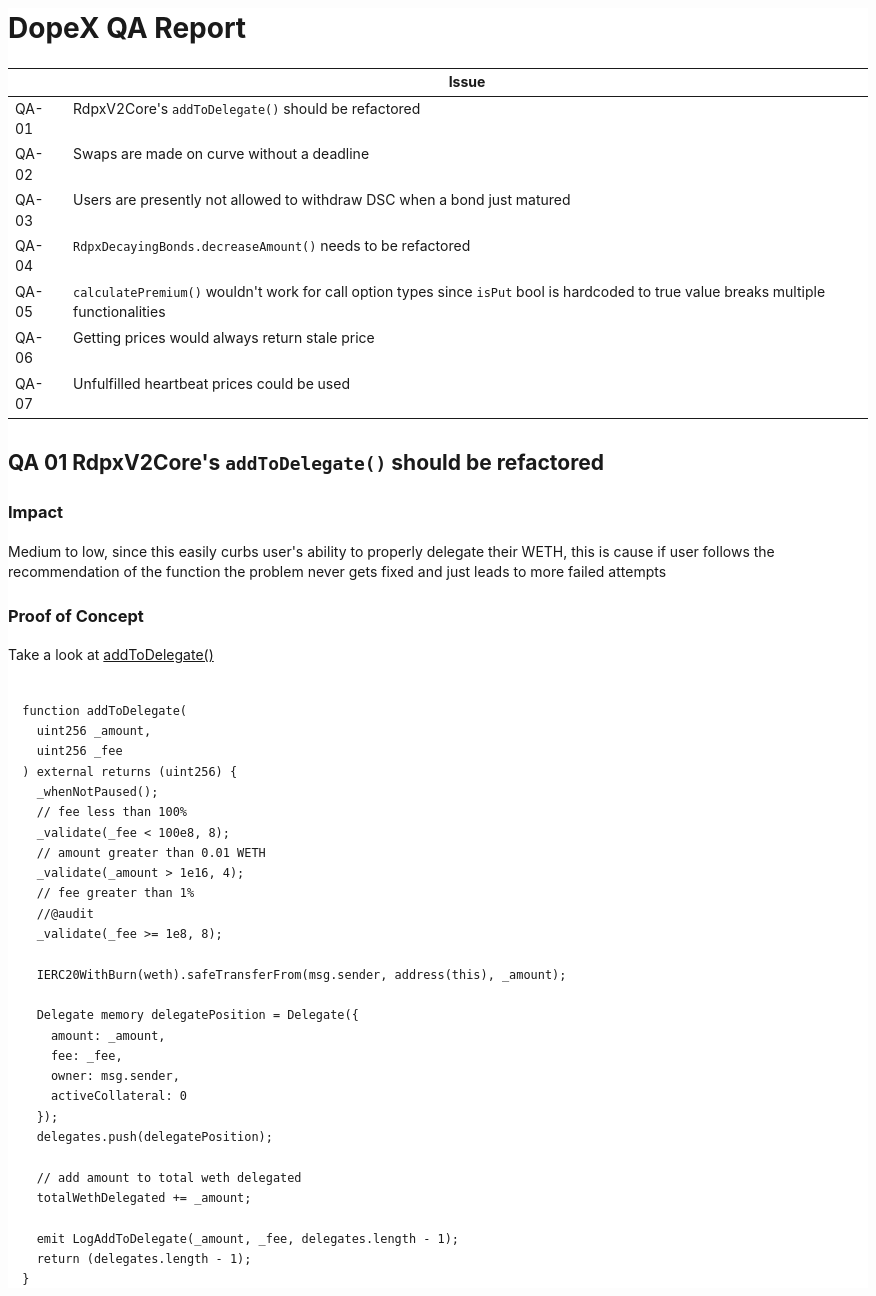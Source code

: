 # DopeX QA Report

|       | Issue                                                                                                                                  |
| ----- | -------------------------------------------------------------------------------------------------------------------------------------- |
| QA-01 | RdpxV2Core's `addToDelegate()` should be refactored                                                                                    |
| QA-02 | Swaps are made on curve without a deadline                                                                                             |
| QA-03 | Users are presently not allowed to withdraw DSC when a bond just matured                                                               |
| QA-04 | `RdpxDecayingBonds.decreaseAmount()` needs to be refactored                                                                             |
| QA-05 | `calculatePremium()` wouldn't work for call option types since `isPut` bool is hardcoded to true value breaks multiple functionalities |
| QA-06 | Getting prices would always return stale price                                                                                        |
| QA-07 | Unfulfilled heartbeat prices could be used                                                                                          |

## QA 01 RdpxV2Core's `addToDelegate()` should be refactored

### Impact

Medium to low, since this easily curbs user's ability to properly delegate their WETH, this is cause if user follows the recommendation of the function the problem never gets fixed and just leads to more failed attempts

### Proof of Concept

Take a look at [addToDelegate()](https://github.com/code-423n4/2023-08-dopex/blob/eb4d4a201b3a75dd4bddc74a34e9c42c71d0d12f/contracts/core/RdpxV2Core.sol#L941-L969)

```solidity

  function addToDelegate(
    uint256 _amount,
    uint256 _fee
  ) external returns (uint256) {
    _whenNotPaused();
    // fee less than 100%
    _validate(_fee < 100e8, 8);
    // amount greater than 0.01 WETH
    _validate(_amount > 1e16, 4);
    // fee greater than 1%
    //@audit
    _validate(_fee >= 1e8, 8);

    IERC20WithBurn(weth).safeTransferFrom(msg.sender, address(this), _amount);

    Delegate memory delegatePosition = Delegate({
      amount: _amount,
      fee: _fee,
      owner: msg.sender,
      activeCollateral: 0
    });
    delegates.push(delegatePosition);

    // add amount to total weth delegated
    totalWethDelegated += _amount;

    emit LogAddToDelegate(_amount, _fee, delegates.length - 1);
    return (delegates.length - 1);
  }

```